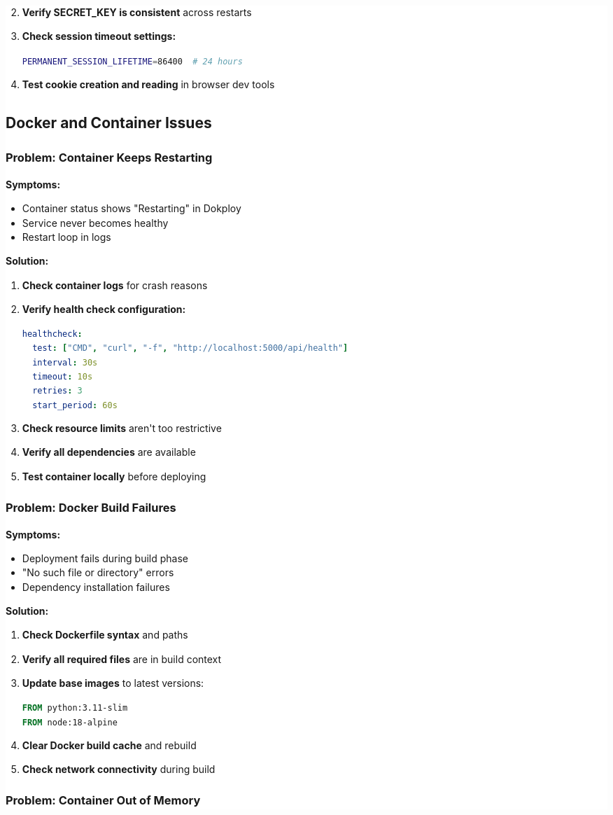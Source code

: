 2. **Verify SECRET_KEY is consistent** across restarts
3. **Check session timeout settings:**
   ```bash
   PERMANENT_SESSION_LIFETIME=86400  # 24 hours
   ```

4. **Test cookie creation and reading** in browser dev tools

## Docker and Container Issues

### Problem: Container Keeps Restarting

**Symptoms:**
- Container status shows "Restarting" in Dokploy
- Service never becomes healthy
- Restart loop in logs

**Solution:**
1. **Check container logs** for crash reasons
2. **Verify health check configuration:**
   ```yaml
   healthcheck:
     test: ["CMD", "curl", "-f", "http://localhost:5000/api/health"]
     interval: 30s
     timeout: 10s
     retries: 3
     start_period: 60s
   ```

3. **Check resource limits** aren't too restrictive
4. **Verify all dependencies** are available
5. **Test container locally** before deploying

### Problem: Docker Build Failures

**Symptoms:**
- Deployment fails during build phase
- "No such file or directory" errors
- Dependency installation failures

**Solution:**
1. **Check Dockerfile syntax** and paths
2. **Verify all required files** are in build context
3. **Update base images** to latest versions:
   ```dockerfile
   FROM python:3.11-slim
   FROM node:18-alpine
   ```

4. **Clear Docker build cache** and rebuild
5. **Check network connectivity** during build

### Problem: Container Out of Memory
